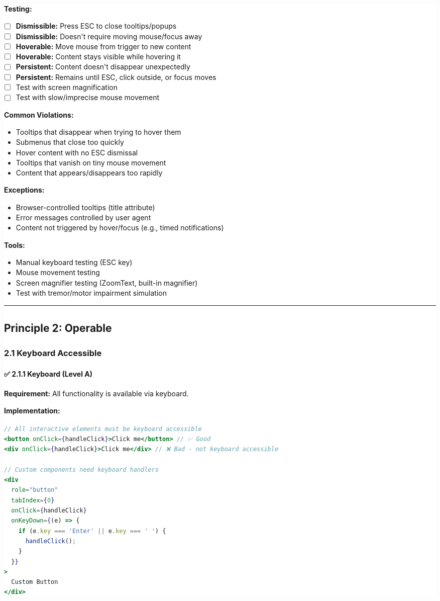 **Testing:**
- [ ] **Dismissible:** Press ESC to close tooltips/popups
- [ ] **Dismissible:** Doesn't require moving mouse/focus away
- [ ] **Hoverable:** Move mouse from trigger to new content
- [ ] **Hoverable:** Content stays visible while hovering it
- [ ] **Persistent:** Content doesn't disappear unexpectedly
- [ ] **Persistent:** Remains until ESC, click outside, or focus moves
- [ ] Test with screen magnification
- [ ] Test with slow/imprecise mouse movement

**Common Violations:**
- Tooltips that disappear when trying to hover them
- Submenus that close too quickly
- Hover content with no ESC dismissal
- Tooltips that vanish on tiny mouse movement
- Content that appears/disappears too rapidly

**Exceptions:**
- Browser-controlled tooltips (title attribute)
- Error messages controlled by user agent
- Content not triggered by hover/focus (e.g., timed notifications)

**Tools:**
- Manual keyboard testing (ESC key)
- Mouse movement testing
- Screen magnifier testing (ZoomText, built-in magnifier)
- Test with tremor/motor impairment simulation

---

## Principle 2: Operable

### 2.1 Keyboard Accessible

#### ✅ 2.1.1 Keyboard (Level A)

**Requirement:** All functionality is available via keyboard.

**Implementation:**
```jsx
// All interactive elements must be keyboard accessible
<button onClick={handleClick}>Click me</button> // ✅ Good
<div onClick={handleClick}>Click me</div> // ❌ Bad - not keyboard accessible

// Custom components need keyboard handlers
<div
  role="button"
  tabIndex={0}
  onClick={handleClick}
  onKeyDown={(e) => {
    if (e.key === 'Enter' || e.key === ' ') {
      handleClick();
    }
  }}
>
  Custom Button
</div>
```
